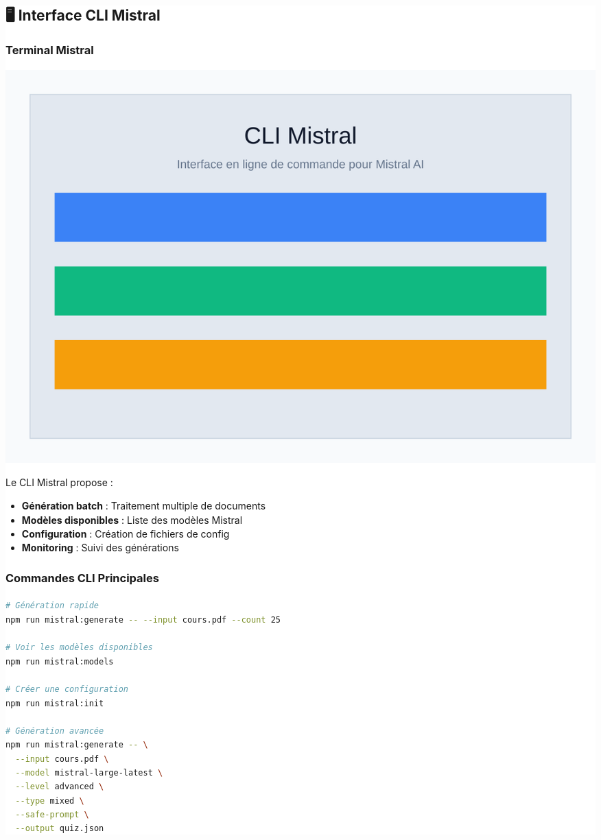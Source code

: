
## 🖥️ Interface CLI Mistral

### Terminal Mistral
![CLI Mistral](./screenshots/mistral-cli.png)

Le CLI Mistral propose :
- **Génération batch** : Traitement multiple de documents
- **Modèles disponibles** : Liste des modèles Mistral
- **Configuration** : Création de fichiers de config
- **Monitoring** : Suivi des générations

### Commandes CLI Principales

```bash
# Génération rapide
npm run mistral:generate -- --input cours.pdf --count 25

# Voir les modèles disponibles
npm run mistral:models

# Créer une configuration
npm run mistral:init

# Génération avancée
npm run mistral:generate -- \
  --input cours.pdf \
  --model mistral-large-latest \
  --level advanced \
  --type mixed \
  --safe-prompt \
  --output quiz.json
```
